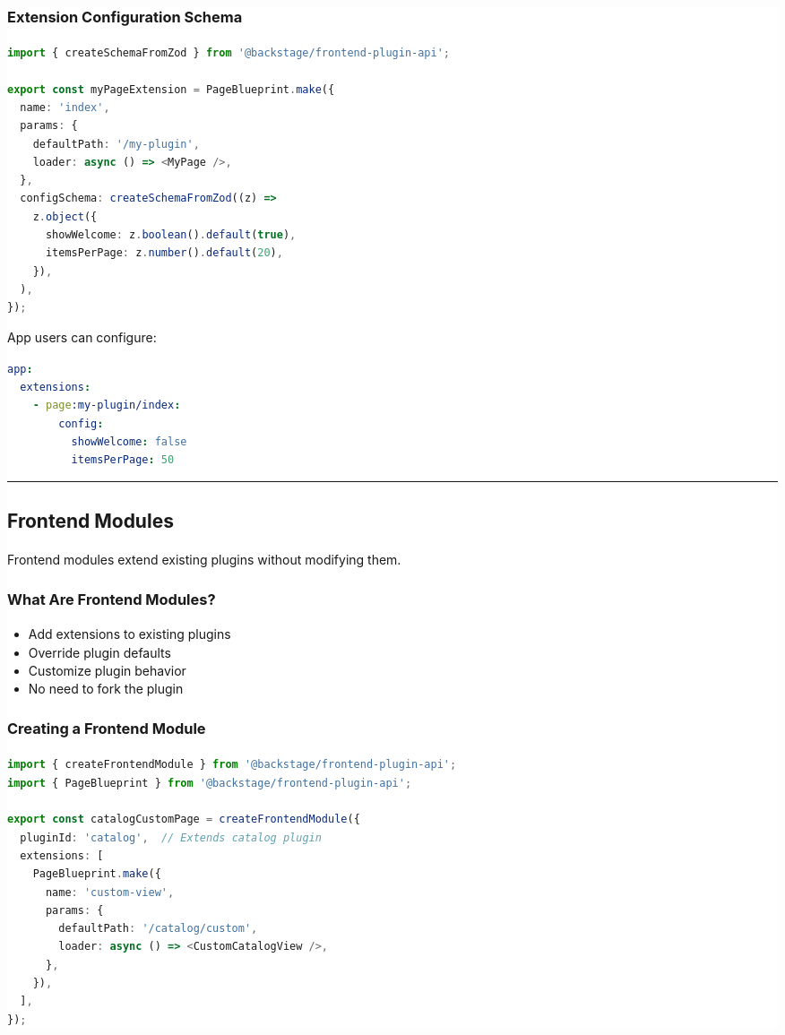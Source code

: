 ### Extension Configuration Schema

```typescript
import { createSchemaFromZod } from '@backstage/frontend-plugin-api';

export const myPageExtension = PageBlueprint.make({
  name: 'index',
  params: {
    defaultPath: '/my-plugin',
    loader: async () => <MyPage />,
  },
  configSchema: createSchemaFromZod((z) =>
    z.object({
      showWelcome: z.boolean().default(true),
      itemsPerPage: z.number().default(20),
    }),
  ),
});
```

App users can configure:

```yaml
app:
  extensions:
    - page:my-plugin/index:
        config:
          showWelcome: false
          itemsPerPage: 50
```

---

## Frontend Modules

Frontend modules extend existing plugins without modifying them.

### What Are Frontend Modules?

- Add extensions to existing plugins
- Override plugin defaults
- Customize plugin behavior
- No need to fork the plugin

### Creating a Frontend Module

```typescript
import { createFrontendModule } from '@backstage/frontend-plugin-api';
import { PageBlueprint } from '@backstage/frontend-plugin-api';

export const catalogCustomPage = createFrontendModule({
  pluginId: 'catalog',  // Extends catalog plugin
  extensions: [
    PageBlueprint.make({
      name: 'custom-view',
      params: {
        defaultPath: '/catalog/custom',
        loader: async () => <CustomCatalogView />,
      },
    }),
  ],
});
```
